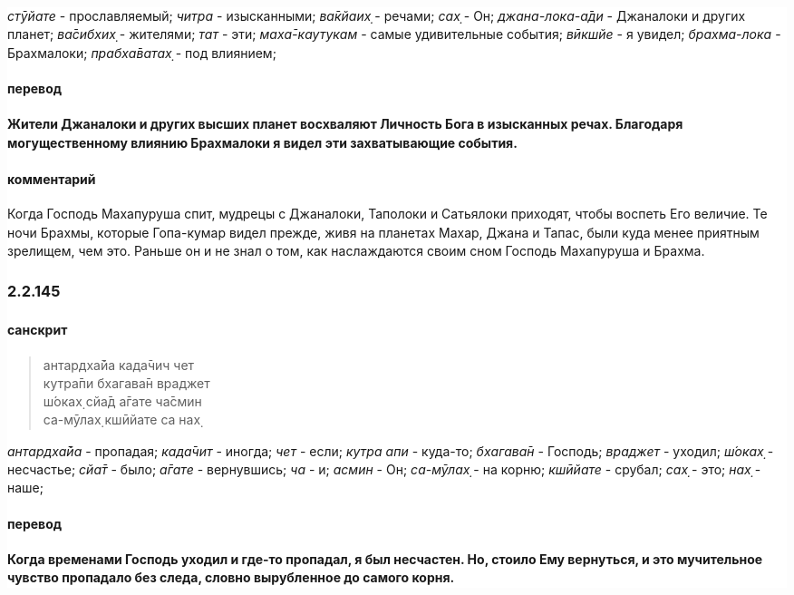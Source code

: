 _стӯйате_ - прославляемый;
_читра_ - изысканными;
_ва̄кйаих̣_ - речами;
_сах̣_ - Он;
_джана-лока-а̄ди_ - Джаналоки и других планет;
_ва̄сибхих̣_ - жителями;
_тат_ - эти;
_маха̄-каутукам_ - самые удивительные события;
_вӣкшйе_ - я увидел;
_брахма-лока_ - Брахмалоки;
_прабха̄ватах̣_ - под влиянием;

#### перевод

**Жители Джаналоки и других высших планет восхваляют Личность Бога в изысканных речах. Благодаря могущественному влиянию Брахмалоки я видел эти захватывающие события.**

#### комментарий

Когда Господь Махапуруша спит, мудрецы с Джаналоки, Таполоки и Сатьялоки приходят, чтобы воспеть Его величие. Те ночи Брахмы, которые Гопа-кумар видел прежде, живя на планетах Махар, Джана и Тапас, были куда менее приятным зрелищем, чем это. Раньше он и не знал о том, как наслаждаются своим сном Господь Махапуруша и Брахма.

### 2.2.145

#### санскрит

> антардха̄йа када̄чич чет<br/>
> кутра̄пи бхагава̄н враджет<br/>
> ш́оках̣ сйа̄д а̄гате ча̄смин<br/>
> са-мӯлах̣ кшӣйате са нах̣

_антардха̄йа_ - пропадая;
_када̄чит_ - иногда;
_чет_ - если;
_кутра апи_ - куда-то;
_бхагава̄н_ - Господь;
_враджет_ - уходил;
_ш́оках̣_ - несчастье;
_сйа̄т_ - было;
_а̄гате_ - вернувшись;
_ча_ - и;
_асмин_ - Он;
_са-мӯлах̣_ - на корню;
_кшӣйате_ - срубал;
_сах̣_ - это;
_нах̣_ - наше;

#### перевод

**Когда временами Господь уходил и где-то пропадал, я был несчастен. Но, стоило Ему вернуться, и это мучительное чувство пропадало без следа, словно вырубленное до самого корня.**
